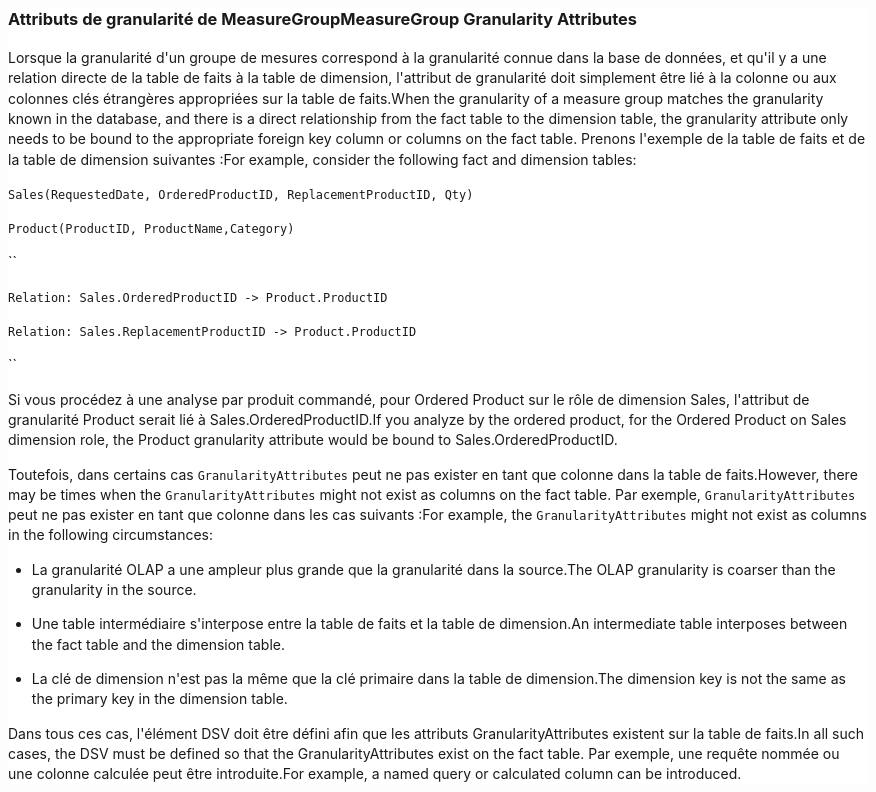 ### <a name="measuregroup-granularity-attributes"></a><span data-ttu-id="73bb8-189">Attributs de granularité de MeasureGroup</span><span class="sxs-lookup"><span data-stu-id="73bb8-189">MeasureGroup Granularity Attributes</span></span>  
 <span data-ttu-id="73bb8-190">Lorsque la granularité d'un groupe de mesures correspond à la granularité connue dans la base de données, et qu'il y a une relation directe de la table de faits à la table de dimension, l'attribut de granularité doit simplement être lié à la colonne ou aux colonnes clés étrangères appropriées sur la table de faits.</span><span class="sxs-lookup"><span data-stu-id="73bb8-190">When the granularity of a measure group matches the granularity known in the database, and there is a direct relationship from the fact table to the dimension table, the granularity attribute only needs to be bound to the appropriate foreign key column or columns on the fact table.</span></span> <span data-ttu-id="73bb8-191">Prenons l'exemple de la table de faits et de la table de dimension suivantes :</span><span class="sxs-lookup"><span data-stu-id="73bb8-191">For example, consider the following fact and dimension tables:</span></span>  
  
 `Sales(RequestedDate, OrderedProductID, ReplacementProductID, Qty)`  
  
 `Product(ProductID, ProductName,Category)`  
  
 ``  
  
 `Relation: Sales.OrderedProductID -> Product.ProductID`  
  
 `Relation: Sales.ReplacementProductID -> Product.ProductID`  
  
 ``  
  
 <span data-ttu-id="73bb8-192">Si vous procédez à une analyse par produit commandé, pour Ordered Product sur le rôle de dimension Sales, l'attribut de  granularité Product serait lié à Sales.OrderedProductID.</span><span class="sxs-lookup"><span data-stu-id="73bb8-192">If you analyze by the ordered product, for the Ordered Product on Sales dimension role, the Product granularity attribute would be bound to Sales.OrderedProductID.</span></span>  
  
 <span data-ttu-id="73bb8-193">Toutefois, dans certains cas `GranularityAttributes` peut ne pas exister en tant que colonne dans la table de faits.</span><span class="sxs-lookup"><span data-stu-id="73bb8-193">However, there may be times when the `GranularityAttributes` might not exist as columns on the fact table.</span></span> <span data-ttu-id="73bb8-194">Par exemple, `GranularityAttributes` peut ne pas exister en tant que colonne dans les cas suivants :</span><span class="sxs-lookup"><span data-stu-id="73bb8-194">For example, the `GranularityAttributes` might not exist as columns in the following circumstances:</span></span>  
  
-   <span data-ttu-id="73bb8-195">La granularité OLAP a une ampleur plus grande que la granularité dans la source.</span><span class="sxs-lookup"><span data-stu-id="73bb8-195">The OLAP granularity is coarser than the granularity in the source.</span></span>  
  
-   <span data-ttu-id="73bb8-196">Une table intermédiaire s'interpose entre la table de faits et la table de dimension.</span><span class="sxs-lookup"><span data-stu-id="73bb8-196">An intermediate table interposes between the fact table and the dimension table.</span></span>  
  
-   <span data-ttu-id="73bb8-197">La clé de dimension n'est pas la même que la clé primaire dans la table de dimension.</span><span class="sxs-lookup"><span data-stu-id="73bb8-197">The dimension key is not the same as the primary key in the dimension table.</span></span>  
  
 <span data-ttu-id="73bb8-198">Dans tous ces cas, l'élément DSV doit être défini afin que les attributs GranularityAttributes existent sur la table de faits.</span><span class="sxs-lookup"><span data-stu-id="73bb8-198">In all such cases, the DSV must be defined so that the GranularityAttributes exist on the fact table.</span></span> <span data-ttu-id="73bb8-199">Par exemple, une requête nommée ou une colonne calculée peut être introduite.</span><span class="sxs-lookup"><span data-stu-id="73bb8-199">For example, a named query or calculated column can be introduced.</span></span>  
  